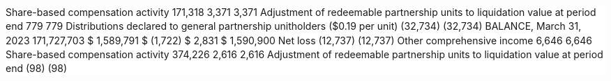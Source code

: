 <td>Share-based compensation activity</td>
<td>171,318</td>
<td>3,371</td>
<td></td>
<td></td>
<td>3,371</td>
</tr>
<tr>
<td>Adjustment of redeemable partnership units to liquidation value at period end</td>
<td></td>
<td>779</td>
<td></td>
<td></td>
<td>779</td>
</tr>
<tr>
<td>Distributions declared to general partnership unitholders ($0.19 per unit)</td>
<td></td>
<td>(32,734)</td>
<td></td>
<td></td>
<td>(32,734)</td>
</tr>
<tr>
<td>BALANCE, March 31, 2023</td>
<td>171,727,703</td>
<td>$ 1,589,791</td>
<td>$ (1,722)</td>
<td>$ 2,831</td>
<td>$ 1,590,900</td>
</tr>
<tr>
<td>Net loss</td>
<td></td>
<td>(12,737)</td>
<td></td>
<td></td>
<td>(12,737)</td>
</tr>
<tr>
<td>Other comprehensive income</td>
<td></td>
<td></td>
<td>6,646</td>
<td></td>
<td>6,646</td>
</tr>
<tr>
<td>Share-based compensation activity</td>
<td>374,226</td>
<td>2,616</td>
<td></td>
<td></td>
<td>2,616</td>
</tr>
<tr>
<td>Adjustment of redeemable partnership units to liquidation value at period end</td>
<td></td>
<td>(98)</td>
<td></td>
<td></td>
<td>(98)</td>
</tr>
<tr>